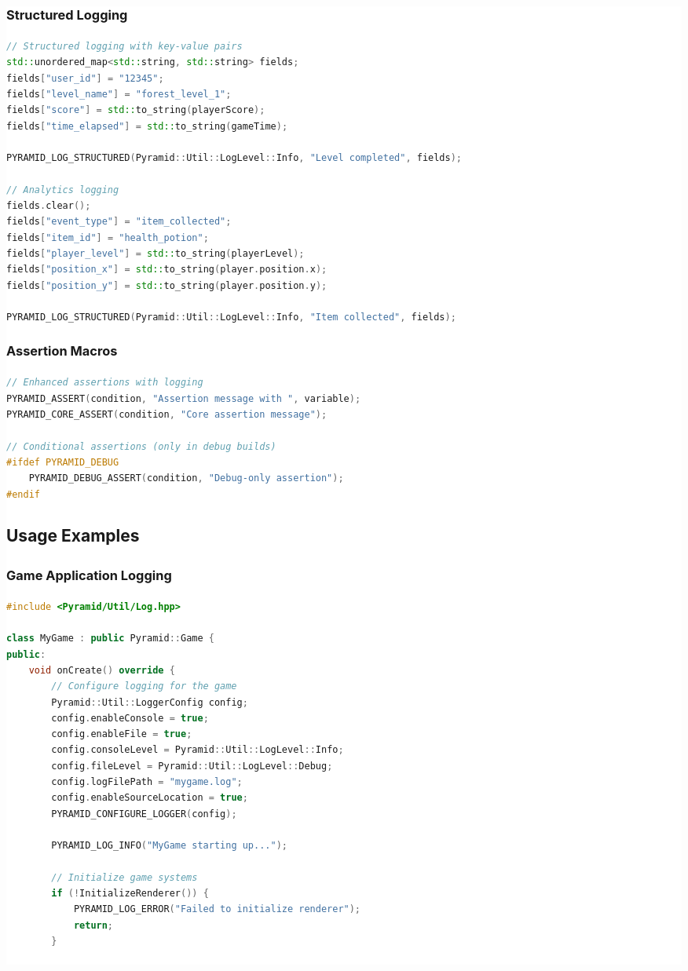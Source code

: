 ### Structured Logging

```cpp
// Structured logging with key-value pairs
std::unordered_map<std::string, std::string> fields;
fields["user_id"] = "12345";
fields["level_name"] = "forest_level_1";
fields["score"] = std::to_string(playerScore);
fields["time_elapsed"] = std::to_string(gameTime);

PYRAMID_LOG_STRUCTURED(Pyramid::Util::LogLevel::Info, "Level completed", fields);

// Analytics logging
fields.clear();
fields["event_type"] = "item_collected";
fields["item_id"] = "health_potion";
fields["player_level"] = std::to_string(playerLevel);
fields["position_x"] = std::to_string(player.position.x);
fields["position_y"] = std::to_string(player.position.y);

PYRAMID_LOG_STRUCTURED(Pyramid::Util::LogLevel::Info, "Item collected", fields);
```

### Assertion Macros

```cpp
// Enhanced assertions with logging
PYRAMID_ASSERT(condition, "Assertion message with ", variable);
PYRAMID_CORE_ASSERT(condition, "Core assertion message");

// Conditional assertions (only in debug builds)
#ifdef PYRAMID_DEBUG
    PYRAMID_DEBUG_ASSERT(condition, "Debug-only assertion");
#endif
```

## Usage Examples

### Game Application Logging

```cpp
#include <Pyramid/Util/Log.hpp>

class MyGame : public Pyramid::Game {
public:
    void onCreate() override {
        // Configure logging for the game
        Pyramid::Util::LoggerConfig config;
        config.enableConsole = true;
        config.enableFile = true;
        config.consoleLevel = Pyramid::Util::LogLevel::Info;
        config.fileLevel = Pyramid::Util::LogLevel::Debug;
        config.logFilePath = "mygame.log";
        config.enableSourceLocation = true;
        PYRAMID_CONFIGURE_LOGGER(config);
        
        PYRAMID_LOG_INFO("MyGame starting up...");
        
        // Initialize game systems
        if (!InitializeRenderer()) {
            PYRAMID_LOG_ERROR("Failed to initialize renderer");
            return;
        }
        
```